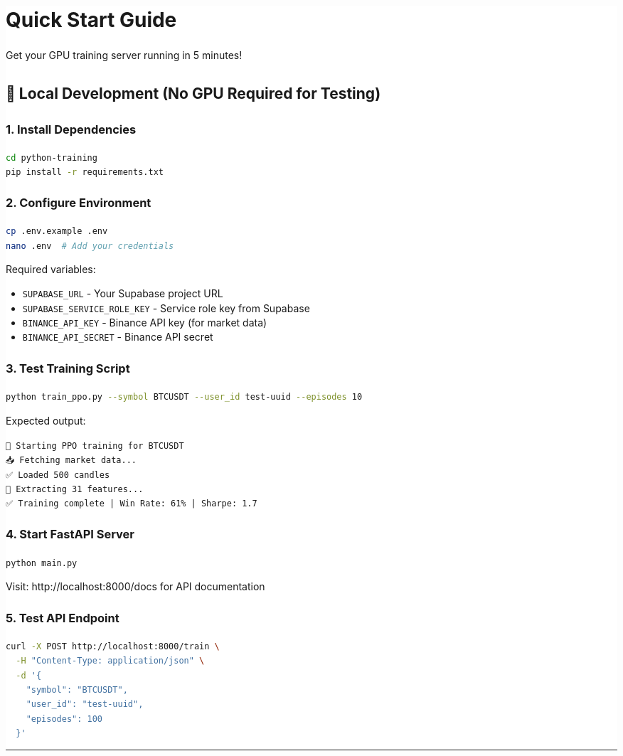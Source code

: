 # Quick Start Guide

Get your GPU training server running in 5 minutes!

## 🚀 Local Development (No GPU Required for Testing)

### 1. Install Dependencies
```bash
cd python-training
pip install -r requirements.txt
```

### 2. Configure Environment
```bash
cp .env.example .env
nano .env  # Add your credentials
```

Required variables:
- `SUPABASE_URL` - Your Supabase project URL
- `SUPABASE_SERVICE_ROLE_KEY` - Service role key from Supabase
- `BINANCE_API_KEY` - Binance API key (for market data)
- `BINANCE_API_SECRET` - Binance API secret

### 3. Test Training Script
```bash
python train_ppo.py --symbol BTCUSDT --user_id test-uuid --episodes 10
```

Expected output:
```
🚀 Starting PPO training for BTCUSDT
📥 Fetching market data...
✅ Loaded 500 candles
🔧 Extracting 31 features...
✅ Training complete | Win Rate: 61% | Sharpe: 1.7
```

### 4. Start FastAPI Server
```bash
python main.py
```

Visit: http://localhost:8000/docs for API documentation

### 5. Test API Endpoint
```bash
curl -X POST http://localhost:8000/train \
  -H "Content-Type: application/json" \
  -d '{
    "symbol": "BTCUSDT",
    "user_id": "test-uuid",
    "episodes": 100
  }'
```

---